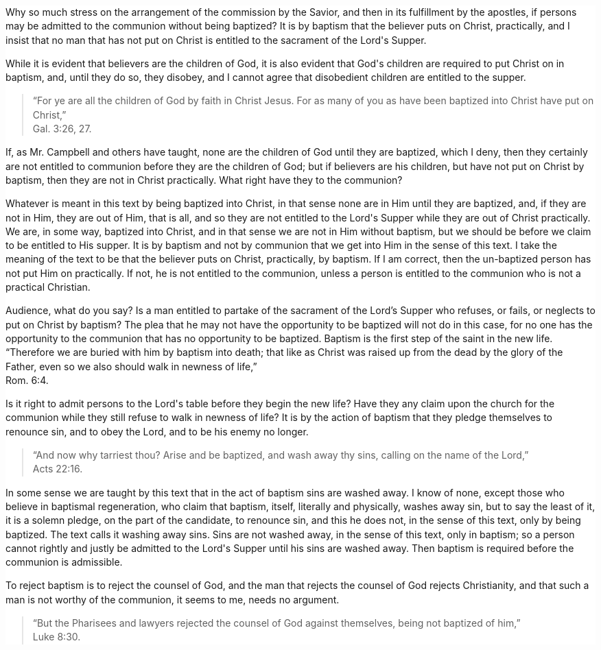 Why so much stress on the arrangement of the commission by the Savior, and then in its fulfillment by the apostles, if persons may be admitted to the communion without being baptized?  It is by baptism that the believer puts on Christ, practically, and I insist that no man that has not put on Christ is entitled to the sacrament of the Lord's Supper.  

While it is evident that believers are the children of God, it is also evident that God's children are required to put Christ on in baptism, and, until they do so, they disobey, and I cannot agree that disobedient children are entitled to the supper.  
> “For ye are all the children of God by faith in Christ Jesus.  For as many of you as have been baptized into Christ have put on Christ,”  
Gal. 3:26, 27.  

If, as Mr. Campbell and others have taught, none are the children of God until they are baptized, which I deny, then they certainly are not entitled to communion before they are the children of God; but if believers are his children, but have not put on Christ by baptism, then they are not in Christ practically.  What right have they to the communion?  

Whatever is meant in this text by being baptized into Christ, in that sense none are in Him until they are baptized, and, if they are not in Him, they are out of Him, that is all, and so they are not entitled to the Lord's Supper while they are out of Christ practically.  We are, in some way, baptized into Christ, and in that sense we are not in Him without baptism, but we should be before we claim to be entitled to His supper.  It is by baptism and not by communion that we get into Him in the sense of this text.  I take the meaning of the text to be that the believer puts on Christ, practically, by baptism.  If I am correct, then the un-baptized person has not put Him on practically.  If not, he is not entitled to the communion, unless a person is entitled to the communion who is not a practical Christian.

Audience, what do you say?  Is a man entitled to partake of the sacrament of the Lord’s Supper who refuses, or fails, or neglects to put on Christ by baptism?  The plea that he may not have the opportunity to be baptized will not do in this case, for no one has the opportunity to the communion that has no opportunity to be baptized.  Baptism is the first step of the saint in the new life.  “Therefore we are buried with him by baptism into death; that like as Christ was raised up from the dead by the glory of the Father, even so we also should walk in newness of life,”  
Rom. 6:4.  

Is it right to admit persons to the Lord's table before they begin the new life?  Have they any claim upon the church for the communion while they still refuse to walk in newness of life?  It is by the action of baptism that they pledge themselves to renounce sin, and to obey the Lord, and to be his enemy no longer.

> “And now why tarriest thou?  Arise and be baptized, and wash away thy sins, calling on the name of the Lord,”  
Acts 22:16.  

In some sense we are taught by this text that in the act of baptism sins are washed away.  I know of none, except those who believe in baptismal regeneration, who claim that baptism, itself, literally and physically, washes away sin, but to say the least of it, it is a solemn pledge, on the part of the candidate, to renounce sin, and this he does not, in the sense of this text, only by being baptized.  The text calls it washing away sins.  Sins are not washed away, in the sense of this text, only in baptism; so a person cannot rightly and justly be admitted to the Lord's Supper until his sins are washed away.  Then baptism is required before the communion is admissible.  

To reject baptism is to reject the counsel of God, and the man that rejects the counsel of God rejects Christianity, and that such a man is not worthy of the communion, it seems to me, needs no argument.  
> “But the Pharisees and lawyers rejected the counsel of God against themselves, being not baptized of him,”  
Luke 8:30.
